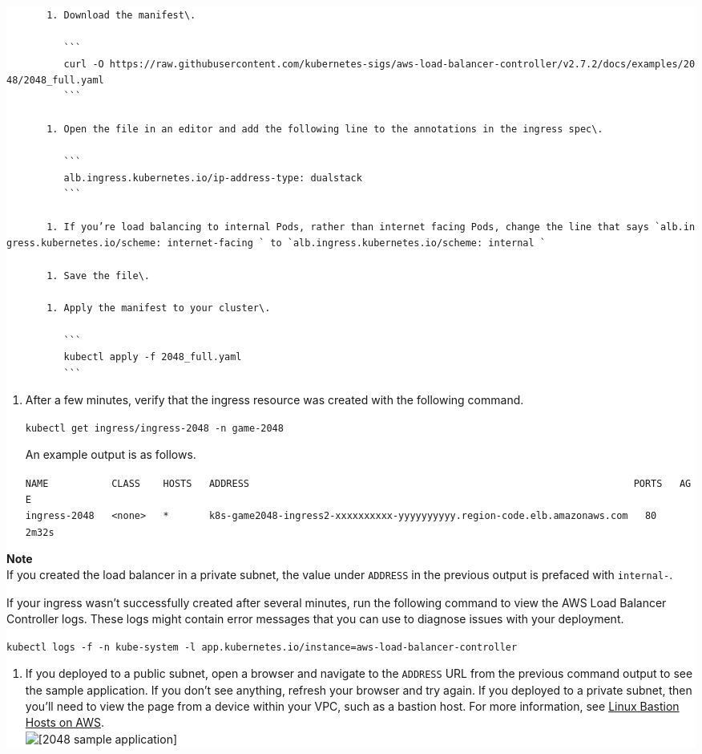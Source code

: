            1. Download the manifest\.

              ```
              curl -O https://raw.githubusercontent.com/kubernetes-sigs/aws-load-balancer-controller/v2.7.2/docs/examples/2048/2048_full.yaml
              ```

           1. Open the file in an editor and add the following line to the annotations in the ingress spec\.

              ```
              alb.ingress.kubernetes.io/ip-address-type: dualstack
              ```

           1. If you’re load balancing to internal Pods, rather than internet facing Pods, change the line that says `alb.ingress.kubernetes.io/scheme: internet-facing ` to `alb.ingress.kubernetes.io/scheme: internal ` 

           1. Save the file\.

           1. Apply the manifest to your cluster\.

              ```
              kubectl apply -f 2048_full.yaml
              ```

1. After a few minutes, verify that the ingress resource was created with the following command\.

   ```
   kubectl get ingress/ingress-2048 -n game-2048
   ```

   An example output is as follows\.

   ```
   NAME           CLASS    HOSTS   ADDRESS                                                                   PORTS   AGE
   ingress-2048   <none>   *       k8s-game2048-ingress2-xxxxxxxxxx-yyyyyyyyyy.region-code.elb.amazonaws.com   80      2m32s
   ```
**Note**  
If you created the load balancer in a private subnet, the value under `ADDRESS` in the previous output is prefaced with `internal-`\.

If your ingress wasn’t successfully created after several minutes, run the following command to view the  AWS Load Balancer Controller logs\. These logs might contain error messages that you can use to diagnose issues with your deployment\.

```
kubectl logs -f -n kube-system -l app.kubernetes.io/instance=aws-load-balancer-controller
```

1. If you deployed to a public subnet, open a browser and navigate to the `ADDRESS` URL from the previous command output to see the sample application\. If you don’t see anything, refresh your browser and try again\. If you deployed to a private subnet, then you’ll need to view the page from a device within your VPC, such as a bastion host\. For more information, see [Linux Bastion Hosts on AWS](https://aws.amazon.com/quickstart/architecture/linux-bastion/)\.  
![\[2048 sample application\]](http://docs.aws.amazon.com/eks/latest/userguide/images/2048.png)
